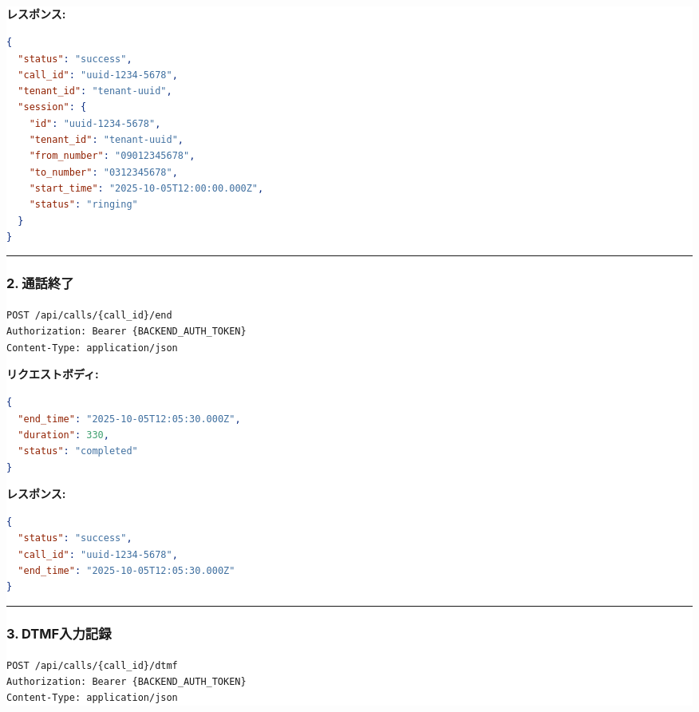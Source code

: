 **レスポンス:**
```json
{
  "status": "success",
  "call_id": "uuid-1234-5678",
  "tenant_id": "tenant-uuid",
  "session": {
    "id": "uuid-1234-5678",
    "tenant_id": "tenant-uuid",
    "from_number": "09012345678",
    "to_number": "0312345678",
    "start_time": "2025-10-05T12:00:00.000Z",
    "status": "ringing"
  }
}
```

---

### 2. 通話終了

```http
POST /api/calls/{call_id}/end
Authorization: Bearer {BACKEND_AUTH_TOKEN}
Content-Type: application/json
```

**リクエストボディ:**
```json
{
  "end_time": "2025-10-05T12:05:30.000Z",
  "duration": 330,
  "status": "completed"
}
```

**レスポンス:**
```json
{
  "status": "success",
  "call_id": "uuid-1234-5678",
  "end_time": "2025-10-05T12:05:30.000Z"
}
```

---

### 3. DTMF入力記録

```http
POST /api/calls/{call_id}/dtmf
Authorization: Bearer {BACKEND_AUTH_TOKEN}
Content-Type: application/json
```

